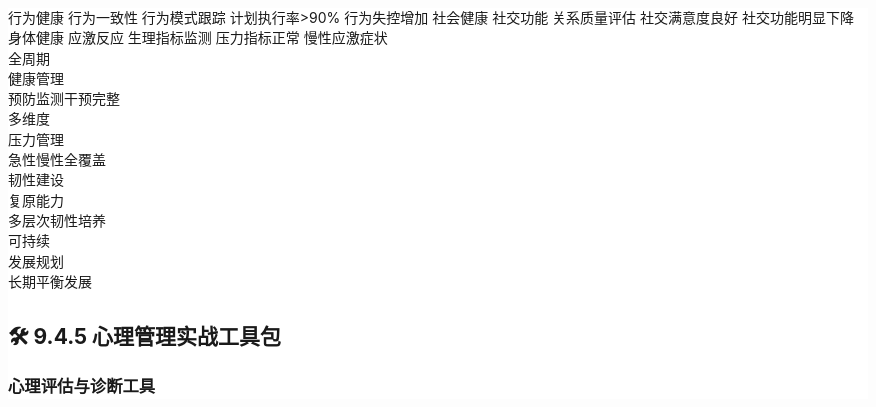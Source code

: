 <tr>
<td class="performance-metric">行为健康</td>
<td class="performance-value">行为一致性</td>
<td>行为模式跟踪</td>
<td>计划执行率>90%</td>
<td>行为失控增加</td>
</tr>
<tr>
<td class="performance-metric">社会健康</td>
<td class="performance-value">社交功能</td>
<td>关系质量评估</td>
<td>社交满意度良好</td>
<td>社交功能明显下降</td>
</tr>
<tr>
<td class="performance-metric">身体健康</td>
<td class="performance-value">应激反应</td>
<td>生理指标监测</td>
<td>压力指标正常</td>
<td>慢性应激症状</td>
</tr>
</tbody>
</table>
</div>

<div class="metrics-grid">
<div class="metric-card">
<div class="metric-value">全周期</div>
<div class="metric-label">健康管理</div>
<div class="metric-description">预防监测干预完整</div>
</div>
<div class="metric-card">
<div class="metric-value">多维度</div>
<div class="metric-label">压力管理</div>
<div class="metric-description">急性慢性全覆盖</div>
</div>
<div class="metric-card">
<div class="metric-value">韧性建设</div>
<div class="metric-label">复原能力</div>
<div class="metric-description">多层次韧性培养</div>
</div>
<div class="metric-card">
<div class="metric-value">可持续</div>
<div class="metric-label">发展规划</div>
<div class="metric-description">长期平衡发展</div>
</div>
</div>

<h2 id="section-9-4-5">🛠️ 9.4.5 心理管理实战工具包</h2>

### 心理评估与诊断工具
